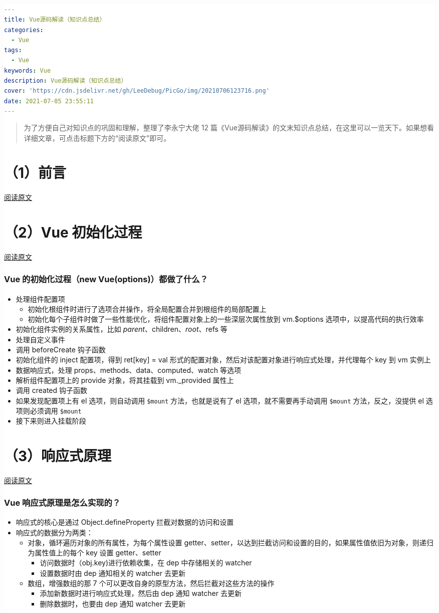 ```yaml
---
title: Vue源码解读（知识点总结）
categories:
  - Vue
tags:
  - Vue
keywords: Vue
description: Vue源码解读（知识点总结）
cover: 'https://cdn.jsdelivr.net/gh/LeeDebug/PicGo/img/20210706123716.png'
date: 2021-07-05 23:55:11
---
```


> 为了方便自己对知识点的巩固和理解，整理了李永宁大佬 12 篇《Vue源码解读》的文末知识点总结，在这里可以一览天下。如果想看详细文章，可点击标题下方的“阅读原文”即可。

# （1）前言

[阅读原文](https://juejin.cn/post/6949370458793836580)


# （2）Vue 初始化过程

[阅读原文](https://juejin.cn/post/6950084496515399717)

### Vue 的初始化过程（new Vue(options)）都做了什么？

- 处理组件配置项
    - 初始化根组件时进行了选项合并操作，将全局配置合并到根组件的局部配置上
    - 初始化每个子组件时做了一些性能优化，将组件配置对象上的一些深层次属性放到 vm.$options 选项中，以提高代码的执行效率
- 初始化组件实例的关系属性，比如 $parent、$children、$root、$refs 等
- 处理自定义事件
- 调用 beforeCreate 钩子函数
- 初始化组件的 inject 配置项，得到 ret[key] = val 形式的配置对象，然后对该配置对象进行响应式处理，并代理每个 key 到 vm 实例上
- 数据响应式，处理 props、methods、data、computed、watch 等选项
- 解析组件配置项上的 provide 对象，将其挂载到 vm._provided 属性上
- 调用 created 钩子函数
- 如果发现配置项上有 el 选项，则自动调用 `$mount` 方法，也就是说有了 el 选项，就不需要再手动调用 `$mount` 方法，反之，没提供 el 选项则必须调用 `$mount`
- 接下来则进入挂载阶段



# （3）响应式原理

[阅读原文](https://juejin.cn/post/6950826293923414047)

### Vue 响应式原理是怎么实现的？

- 响应式的核心是通过 Object.defineProperty 拦截对数据的访问和设置
- 响应式的数据分为两类：
    - 对象，循环遍历对象的所有属性，为每个属性设置 getter、setter，以达到拦截访问和设置的目的，如果属性值依旧为对象，则递归为属性值上的每个 key 设置 getter、setter
        - 访问数据时（obj.key)进行依赖收集，在 dep 中存储相关的 watcher
        - 设置数据时由 dep 通知相关的 watcher 去更新
    - 数组，增强数组的那 7 个可以更改自身的原型方法，然后拦截对这些方法的操作
        - 添加新数据时进行响应式处理，然后由 dep 通知 watcher 去更新
        - 删除数据时，也要由 dep 通知 watcher 去更新
